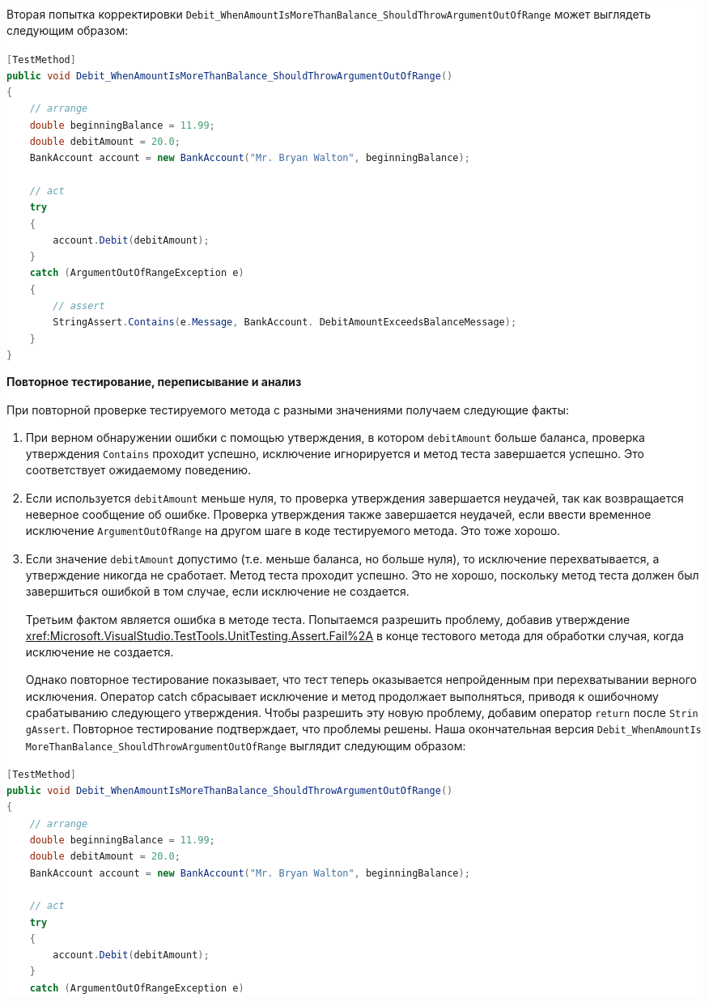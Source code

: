   Вторая попытка корректировки `Debit_WhenAmountIsMoreThanBalance_ShouldThrowArgumentOutOfRange` может выглядеть следующим образом:

```csharp
[TestMethod]
public void Debit_WhenAmountIsMoreThanBalance_ShouldThrowArgumentOutOfRange()
{
    // arrange
    double beginningBalance = 11.99;
    double debitAmount = 20.0;
    BankAccount account = new BankAccount("Mr. Bryan Walton", beginningBalance);

    // act
    try
    {
        account.Debit(debitAmount);
    }
    catch (ArgumentOutOfRangeException e)
    {
        // assert
        StringAssert.Contains(e.Message, BankAccount. DebitAmountExceedsBalanceMessage);
    }
}
```

 **Повторное тестирование, переписывание и анализ**

 При повторной проверке тестируемого метода с разными значениями получаем следующие факты:

1. При верном обнаружении ошибки с помощью утверждения, в котором `debitAmount` больше баланса, проверка утверждения `Contains` проходит успешно, исключение игнорируется и метод теста завершается успешно. Это соответствует ожидаемому поведению.

2. Если используется `debitAmount` меньше нуля, то проверка утверждения завершается неудачей, так как возвращается неверное сообщение об ошибке. Проверка утверждения также завершается неудачей, если ввести временное исключение `ArgumentOutOfRange` на другом шаге в коде тестируемого метода. Это тоже хорошо.

3. Если значение `debitAmount` допустимо (т.е. меньше баланса, но больше нуля), то исключение перехватывается, а утверждение никогда не сработает. Метод теста проходит успешно. Это не хорошо, поскольку метод теста должен был завершиться ошибкой в том случае, если исключение не создается.

   Третьим фактом является ошибка в методе теста. Попытаемся разрешить проблему, добавив утверждение <xref:Microsoft.VisualStudio.TestTools.UnitTesting.Assert.Fail%2A> в конце тестового метода для обработки случая, когда исключение не создается.

   Однако повторное тестирование показывает, что тест теперь оказывается непройденным при перехватывании верного исключения. Оператор catch сбрасывает исключение и метод продолжает выполняться, приводя к ошибочному срабатыванию следующего утверждения. Чтобы разрешить эту новую проблему, добавим оператор `return` после `StringAssert`. Повторное тестирование подтверждает, что проблемы решены. Наша окончательная версия `Debit_WhenAmountIsMoreThanBalance_ShouldThrowArgumentOutOfRange` выглядит следующим образом:

```csharp
[TestMethod]
public void Debit_WhenAmountIsMoreThanBalance_ShouldThrowArgumentOutOfRange()
{
    // arrange
    double beginningBalance = 11.99;
    double debitAmount = 20.0;
    BankAccount account = new BankAccount("Mr. Bryan Walton", beginningBalance);

    // act
    try
    {
        account.Debit(debitAmount);
    }
    catch (ArgumentOutOfRangeException e)
```